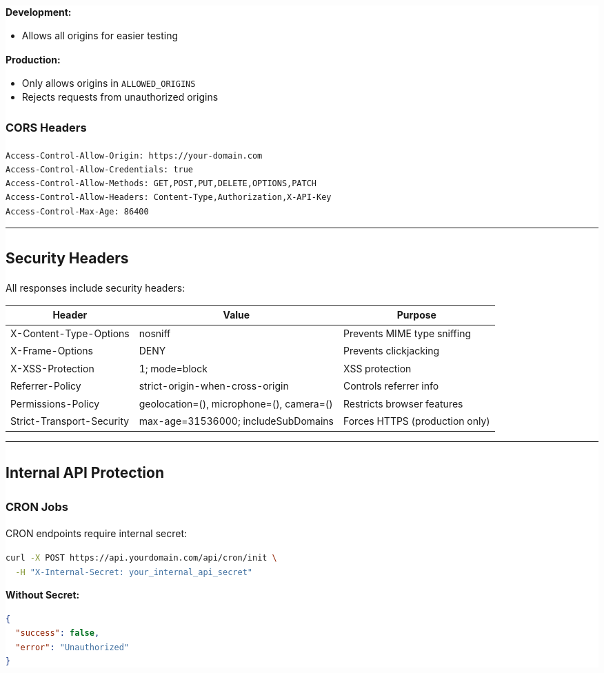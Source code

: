 **Development:**
- Allows all origins for easier testing

**Production:**
- Only allows origins in `ALLOWED_ORIGINS`
- Rejects requests from unauthorized origins

### CORS Headers

```
Access-Control-Allow-Origin: https://your-domain.com
Access-Control-Allow-Credentials: true
Access-Control-Allow-Methods: GET,POST,PUT,DELETE,OPTIONS,PATCH
Access-Control-Allow-Headers: Content-Type,Authorization,X-API-Key
Access-Control-Max-Age: 86400
```

---

## Security Headers

All responses include security headers:

| Header | Value | Purpose |
|--------|-------|---------|
| X-Content-Type-Options | nosniff | Prevents MIME type sniffing |
| X-Frame-Options | DENY | Prevents clickjacking |
| X-XSS-Protection | 1; mode=block | XSS protection |
| Referrer-Policy | strict-origin-when-cross-origin | Controls referrer info |
| Permissions-Policy | geolocation=(), microphone=(), camera=() | Restricts browser features |
| Strict-Transport-Security | max-age=31536000; includeSubDomains | Forces HTTPS (production only) |

---

## Internal API Protection

### CRON Jobs

CRON endpoints require internal secret:

```bash
curl -X POST https://api.yourdomain.com/api/cron/init \
  -H "X-Internal-Secret: your_internal_api_secret"
```

**Without Secret:**
```json
{
  "success": false,
  "error": "Unauthorized"
}
```
